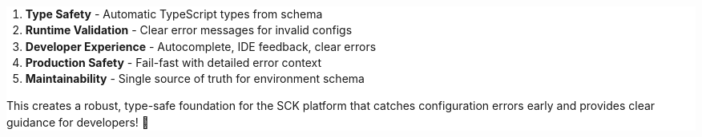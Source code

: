 1. **Type Safety** - Automatic TypeScript types from schema
2. **Runtime Validation** - Clear error messages for invalid configs
3. **Developer Experience** - Autocomplete, IDE feedback, clear errors
4. **Production Safety** - Fail-fast with detailed error context
5. **Maintainability** - Single source of truth for environment schema

This creates a robust, type-safe foundation for the SCK platform that catches configuration errors early and provides clear guidance for developers! 🚀 